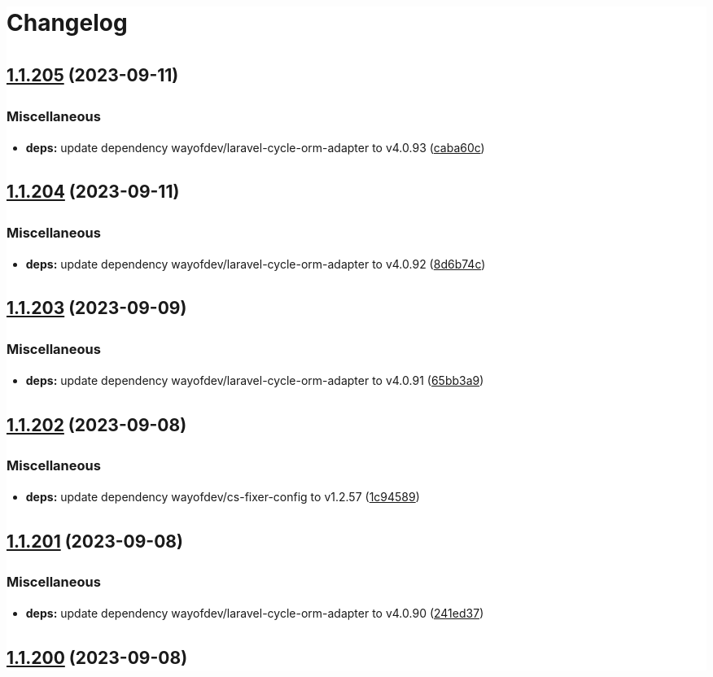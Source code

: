 # Changelog

## [1.1.205](https://github.com/wayofdev/laravel-cycle-orm-factories/compare/v1.1.204...v1.1.205) (2023-09-11)


### Miscellaneous

* **deps:** update dependency wayofdev/laravel-cycle-orm-adapter to v4.0.93 ([caba60c](https://github.com/wayofdev/laravel-cycle-orm-factories/commit/caba60c54c44241aed8af6fdd21df87aab4bd07b))

## [1.1.204](https://github.com/wayofdev/laravel-cycle-orm-factories/compare/v1.1.203...v1.1.204) (2023-09-11)


### Miscellaneous

* **deps:** update dependency wayofdev/laravel-cycle-orm-adapter to v4.0.92 ([8d6b74c](https://github.com/wayofdev/laravel-cycle-orm-factories/commit/8d6b74c9ad420bc87aee524ea233083201382ca5))

## [1.1.203](https://github.com/wayofdev/laravel-cycle-orm-factories/compare/v1.1.202...v1.1.203) (2023-09-09)


### Miscellaneous

* **deps:** update dependency wayofdev/laravel-cycle-orm-adapter to v4.0.91 ([65bb3a9](https://github.com/wayofdev/laravel-cycle-orm-factories/commit/65bb3a9a88c2d8e3d82f2deabf891f50a3a6b8b2))

## [1.1.202](https://github.com/wayofdev/laravel-cycle-orm-factories/compare/v1.1.201...v1.1.202) (2023-09-08)


### Miscellaneous

* **deps:** update dependency wayofdev/cs-fixer-config to v1.2.57 ([1c94589](https://github.com/wayofdev/laravel-cycle-orm-factories/commit/1c94589a47394845d74af8b569579264225b738d))

## [1.1.201](https://github.com/wayofdev/laravel-cycle-orm-factories/compare/v1.1.200...v1.1.201) (2023-09-08)


### Miscellaneous

* **deps:** update dependency wayofdev/laravel-cycle-orm-adapter to v4.0.90 ([241ed37](https://github.com/wayofdev/laravel-cycle-orm-factories/commit/241ed3774edd2cb96d4044b7fffcbfab46d0aa58))

## [1.1.200](https://github.com/wayofdev/laravel-cycle-orm-factories/compare/v1.1.199...v1.1.200) (2023-09-08)
